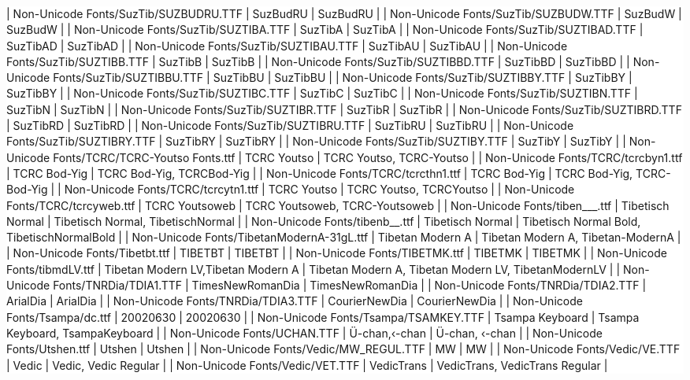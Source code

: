 | Non-Unicode Fonts/SuzTib/SUZBUDRU.TTF | SuzBudRU | SuzBudRU |
| Non-Unicode Fonts/SuzTib/SUZBUDW.TTF | SuzBudW | SuzBudW |
| Non-Unicode Fonts/SuzTib/SUZTIBA.TTF | SuzTibA | SuzTibA |
| Non-Unicode Fonts/SuzTib/SUZTIBAD.TTF | SuzTibAD | SuzTibAD |
| Non-Unicode Fonts/SuzTib/SUZTIBAU.TTF | SuzTibAU | SuzTibAU |
| Non-Unicode Fonts/SuzTib/SUZTIBB.TTF | SuzTibB | SuzTibB |
| Non-Unicode Fonts/SuzTib/SUZTIBBD.TTF | SuzTibBD | SuzTibBD |
| Non-Unicode Fonts/SuzTib/SUZTIBBU.TTF | SuzTibBU | SuzTibBU |
| Non-Unicode Fonts/SuzTib/SUZTIBBY.TTF | SuzTibBY | SuzTibBY |
| Non-Unicode Fonts/SuzTib/SUZTIBC.TTF | SuzTibC | SuzTibC |
| Non-Unicode Fonts/SuzTib/SUZTIBN.TTF | SuzTibN | SuzTibN |
| Non-Unicode Fonts/SuzTib/SUZTIBR.TTF | SuzTibR | SuzTibR |
| Non-Unicode Fonts/SuzTib/SUZTIBRD.TTF | SuzTibRD | SuzTibRD |
| Non-Unicode Fonts/SuzTib/SUZTIBRU.TTF | SuzTibRU | SuzTibRU |
| Non-Unicode Fonts/SuzTib/SUZTIBRY.TTF | SuzTibRY | SuzTibRY |
| Non-Unicode Fonts/SuzTib/SUZTIBY.TTF | SuzTibY | SuzTibY |
| Non-Unicode Fonts/TCRC/TCRC-Youtso Fonts.ttf | TCRC Youtso | TCRC Youtso, TCRC-Youtso |
| Non-Unicode Fonts/TCRC/tcrcbyn1.ttf | TCRC Bod-Yig | TCRC Bod-Yig, TCRCBod-Yig |
| Non-Unicode Fonts/TCRC/tcrcthn1.ttf | TCRC Bod-Yig | TCRC Bod-Yig, TCRC-Bod-Yig |
| Non-Unicode Fonts/TCRC/tcrcytn1.ttf | TCRC Youtso | TCRC Youtso, TCRCYoutso |
| Non-Unicode Fonts/TCRC/tcrcyweb.ttf | TCRC Youtsoweb | TCRC Youtsoweb, TCRC-Youtsoweb |
| Non-Unicode Fonts/tiben___.ttf | Tibetisch Normal | Tibetisch Normal, TibetischNormal |
| Non-Unicode Fonts/tibenb__.ttf | Tibetisch Normal | Tibetisch Normal Bold, TibetischNormalBold |
| Non-Unicode Fonts/TibetanModernA-31gL.ttf | Tibetan Modern A | Tibetan Modern A, Tibetan-ModernA |
| Non-Unicode Fonts/Tibetbt.ttf | TIBETBT | TIBETBT |
| Non-Unicode Fonts/TIBETMK.ttf | TIBETMK | TIBETMK |
| Non-Unicode Fonts/tibmdLV.ttf | Tibetan Modern LV,Tibetan Modern A | Tibetan Modern A, Tibetan Modern LV, TibetanModernLV |
| Non-Unicode Fonts/TNRDia/TDIA1.TTF | TimesNewRomanDia | TimesNewRomanDia |
| Non-Unicode Fonts/TNRDia/TDIA2.TTF | ArialDia | ArialDia |
| Non-Unicode Fonts/TNRDia/TDIA3.TTF | CourierNewDia | CourierNewDia |
| Non-Unicode Fonts/Tsampa/dc.ttf | 20020630 | 20020630 |
| Non-Unicode Fonts/Tsampa/TSAMKEY.TTF | Tsampa Keyboard | Tsampa Keyboard, TsampaKeyboard |
| Non-Unicode Fonts/UCHAN.TTF | Ü-chan,‹-chan | Ü-chan, ‹-chan |
| Non-Unicode Fonts/Utshen.ttf | Utshen | Utshen |
| Non-Unicode Fonts/Vedic/MW_REGUL.TTF | MW | MW |
| Non-Unicode Fonts/Vedic/VE.TTF | Vedic | Vedic, Vedic Regular |
| Non-Unicode Fonts/Vedic/VET.TTF | VedicTrans | VedicTrans, VedicTrans Regular |